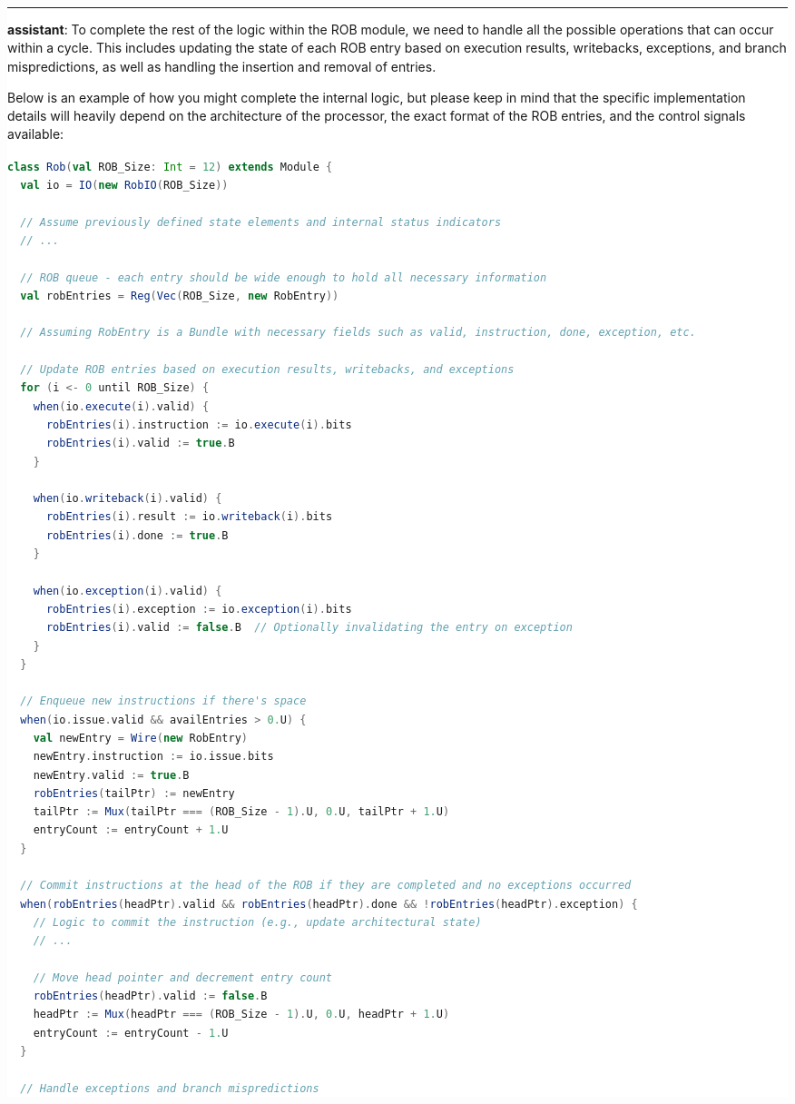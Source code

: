 --------------------

**assistant**:
To complete the rest of the logic within the ROB module, we need to handle all the possible operations that can occur within a cycle. This includes updating the state of each ROB entry based on execution results, writebacks, exceptions, and branch mispredictions, as well as handling the insertion and removal of entries.

Below is an example of how you might complete the internal logic, but please keep in mind that the specific implementation details will heavily depend on the architecture of the processor, the exact format of the ROB entries, and the control signals available:

```scala
class Rob(val ROB_Size: Int = 12) extends Module {
  val io = IO(new RobIO(ROB_Size))

  // Assume previously defined state elements and internal status indicators
  // ...

  // ROB queue - each entry should be wide enough to hold all necessary information
  val robEntries = Reg(Vec(ROB_Size, new RobEntry))

  // Assuming RobEntry is a Bundle with necessary fields such as valid, instruction, done, exception, etc.

  // Update ROB entries based on execution results, writebacks, and exceptions
  for (i <- 0 until ROB_Size) {
    when(io.execute(i).valid) {
      robEntries(i).instruction := io.execute(i).bits
      robEntries(i).valid := true.B
    }

    when(io.writeback(i).valid) {
      robEntries(i).result := io.writeback(i).bits
      robEntries(i).done := true.B
    }

    when(io.exception(i).valid) {
      robEntries(i).exception := io.exception(i).bits
      robEntries(i).valid := false.B  // Optionally invalidating the entry on exception
    }
  }

  // Enqueue new instructions if there's space
  when(io.issue.valid && availEntries > 0.U) {
    val newEntry = Wire(new RobEntry)
    newEntry.instruction := io.issue.bits
    newEntry.valid := true.B
    robEntries(tailPtr) := newEntry
    tailPtr := Mux(tailPtr === (ROB_Size - 1).U, 0.U, tailPtr + 1.U)
    entryCount := entryCount + 1.U
  }

  // Commit instructions at the head of the ROB if they are completed and no exceptions occurred
  when(robEntries(headPtr).valid && robEntries(headPtr).done && !robEntries(headPtr).exception) {
    // Logic to commit the instruction (e.g., update architectural state)
    // ...

    // Move head pointer and decrement entry count
    robEntries(headPtr).valid := false.B
    headPtr := Mux(headPtr === (ROB_Size - 1).U, 0.U, headPtr + 1.U)
    entryCount := entryCount - 1.U
  }

  // Handle exceptions and branch mispredictions
```